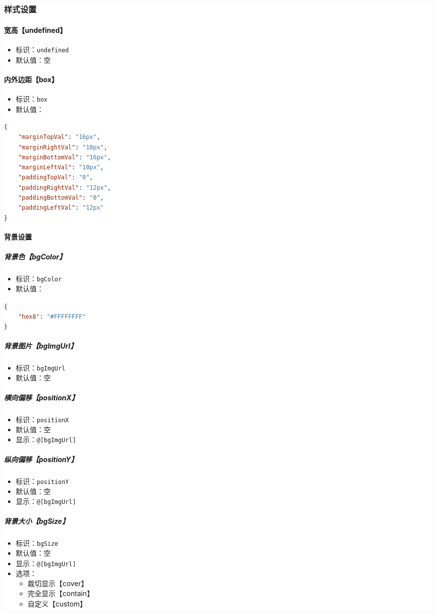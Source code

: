 ### 样式设置
#### 宽高【undefined】

- 标识：`undefined`
- 默认值：空
#### 内外边距【box】

- 标识：`box`
- 默认值：
```json
{
    "marginTopVal": "16px",
    "marginRightVal": "10px",
    "marginBottomVal": "16px",
    "marginLeftVal": "10px",
    "paddingTopVal": "0",
    "paddingRightVal": "12px",
    "paddingBottomVal": "0",
    "paddingLeftVal": "12px"
}
```
#### 背景设置
##### 背景色【bgColor】

- 标识：`bgColor`
- 默认值：
```json
{
    "hex8": "#FFFFFFFF"
}
```
##### 背景图片【bgImgUrl】

- 标识：`bgImgUrl`
- 默认值：空
##### 横向偏移【positionX】

- 标识：`positionX`
- 默认值：空
- 显示：`@[bgImgUrl]`
##### 纵向偏移【positionY】

- 标识：`positionY`
- 默认值：空
- 显示：`@[bgImgUrl]`
##### 背景大小【bgSize】

- 标识：`bgSize`
- 默认值：空
- 显示：`@[bgImgUrl]`
- 选项：
	 - 裁切显示【cover】
	 - 完全显示【contain】
	 - 自定义【custom】
